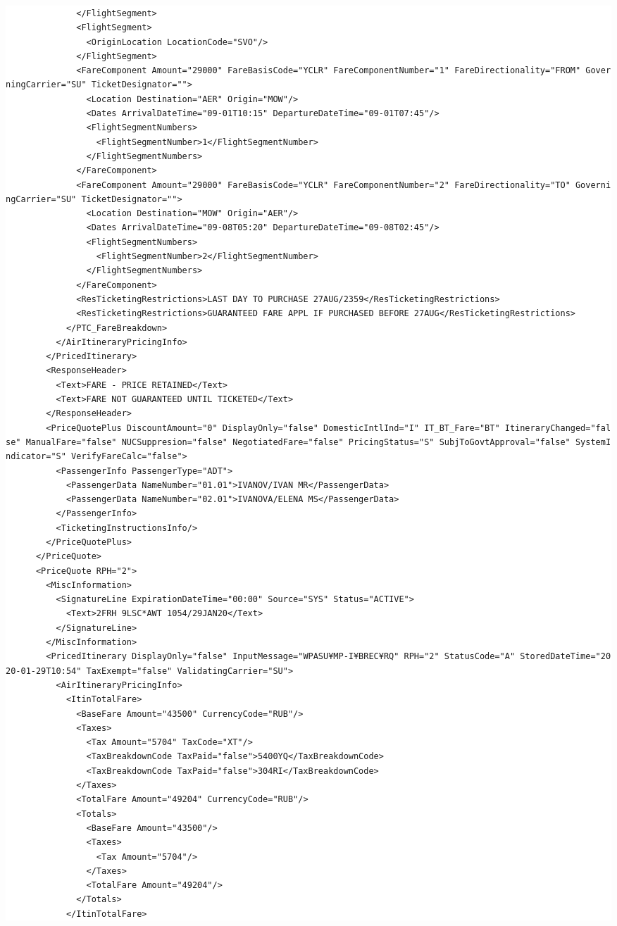                   </FlightSegment>
                  <FlightSegment>
                    <OriginLocation LocationCode="SVO"/>
                  </FlightSegment>
                  <FareComponent Amount="29000" FareBasisCode="YCLR" FareComponentNumber="1" FareDirectionality="FROM" GoverningCarrier="SU" TicketDesignator="">
                    <Location Destination="AER" Origin="MOW"/>
                    <Dates ArrivalDateTime="09-01T10:15" DepartureDateTime="09-01T07:45"/>
                    <FlightSegmentNumbers>
                      <FlightSegmentNumber>1</FlightSegmentNumber>
                    </FlightSegmentNumbers>
                  </FareComponent>
                  <FareComponent Amount="29000" FareBasisCode="YCLR" FareComponentNumber="2" FareDirectionality="TO" GoverningCarrier="SU" TicketDesignator="">
                    <Location Destination="MOW" Origin="AER"/>
                    <Dates ArrivalDateTime="09-08T05:20" DepartureDateTime="09-08T02:45"/>
                    <FlightSegmentNumbers>
                      <FlightSegmentNumber>2</FlightSegmentNumber>
                    </FlightSegmentNumbers>
                  </FareComponent>
                  <ResTicketingRestrictions>LAST DAY TO PURCHASE 27AUG/2359</ResTicketingRestrictions>
                  <ResTicketingRestrictions>GUARANTEED FARE APPL IF PURCHASED BEFORE 27AUG</ResTicketingRestrictions>
                </PTC_FareBreakdown>
              </AirItineraryPricingInfo>
            </PricedItinerary>
            <ResponseHeader>
              <Text>FARE - PRICE RETAINED</Text>
              <Text>FARE NOT GUARANTEED UNTIL TICKETED</Text>
            </ResponseHeader>
            <PriceQuotePlus DiscountAmount="0" DisplayOnly="false" DomesticIntlInd="I" IT_BT_Fare="BT" ItineraryChanged="false" ManualFare="false" NUCSuppresion="false" NegotiatedFare="false" PricingStatus="S" SubjToGovtApproval="false" SystemIndicator="S" VerifyFareCalc="false">
              <PassengerInfo PassengerType="ADT">
                <PassengerData NameNumber="01.01">IVANOV/IVAN MR</PassengerData>
                <PassengerData NameNumber="02.01">IVANOVA/ELENA MS</PassengerData>
              </PassengerInfo>
              <TicketingInstructionsInfo/>
            </PriceQuotePlus>
          </PriceQuote>
          <PriceQuote RPH="2">
            <MiscInformation>
              <SignatureLine ExpirationDateTime="00:00" Source="SYS" Status="ACTIVE">
                <Text>2FRH 9LSC*AWT 1054/29JAN20</Text>
              </SignatureLine>
            </MiscInformation>
            <PricedItinerary DisplayOnly="false" InputMessage="WPASU¥MP-I¥BREC¥RQ" RPH="2" StatusCode="A" StoredDateTime="2020-01-29T10:54" TaxExempt="false" ValidatingCarrier="SU">
              <AirItineraryPricingInfo>
                <ItinTotalFare>
                  <BaseFare Amount="43500" CurrencyCode="RUB"/>
                  <Taxes>
                    <Tax Amount="5704" TaxCode="XT"/>
                    <TaxBreakdownCode TaxPaid="false">5400YQ</TaxBreakdownCode>
                    <TaxBreakdownCode TaxPaid="false">304RI</TaxBreakdownCode>
                  </Taxes>
                  <TotalFare Amount="49204" CurrencyCode="RUB"/>
                  <Totals>
                    <BaseFare Amount="43500"/>
                    <Taxes>
                      <Tax Amount="5704"/>
                    </Taxes>
                    <TotalFare Amount="49204"/>
                  </Totals>
                </ItinTotalFare>